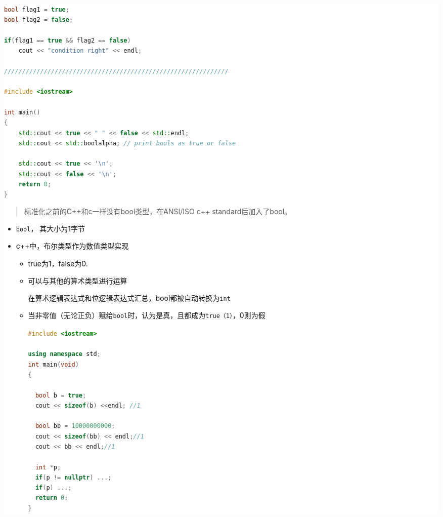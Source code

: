 ```c++
bool flag1 = true;
bool flag2 = false;

if(flag1 == true && flag2 == false)
    cout << "condition right" << endl;

//////////////////////////////////////////////////////////////

#include <iostream>

int main()
{
    std::cout << true << " " << false << std::endl;
    std::cout << std::boolalpha; // print bools as true or false

    std::cout << true << '\n';
    std::cout << false << '\n';
    return 0;
}
```

> 标准化之前的C++和c一样没有bool类型，在ANSI/ISO c++ standard后加入了bool。

-   `bool`， 其大小为1字节

-    c++中，布尔类型作为数值类型实现

     - true为1，false为0.

     - 可以与其他的算术类型进行运算

       ​	在算术逻辑表达式和位逻辑表达式汇总，bool都被自动转换为`int`

     - 当非零值（无论正负）赋给``bool``时，认为是真，且都成为``true（1）``，0则为假
     
       ```c++
       #include <iostream>
       
       using namespace std;
       int main(void)
       {
       
         bool b = true;
         cout << sizeof(b) <<endl; //1
       
         bool bb = 10000000000;
         cout << sizeof(bb) << endl;//1
         cout << bb << endl;//1
           
         int *p;
         if(p != nullptr) ...;
         if(p) ...;
         return 0;
       }
       ```
     